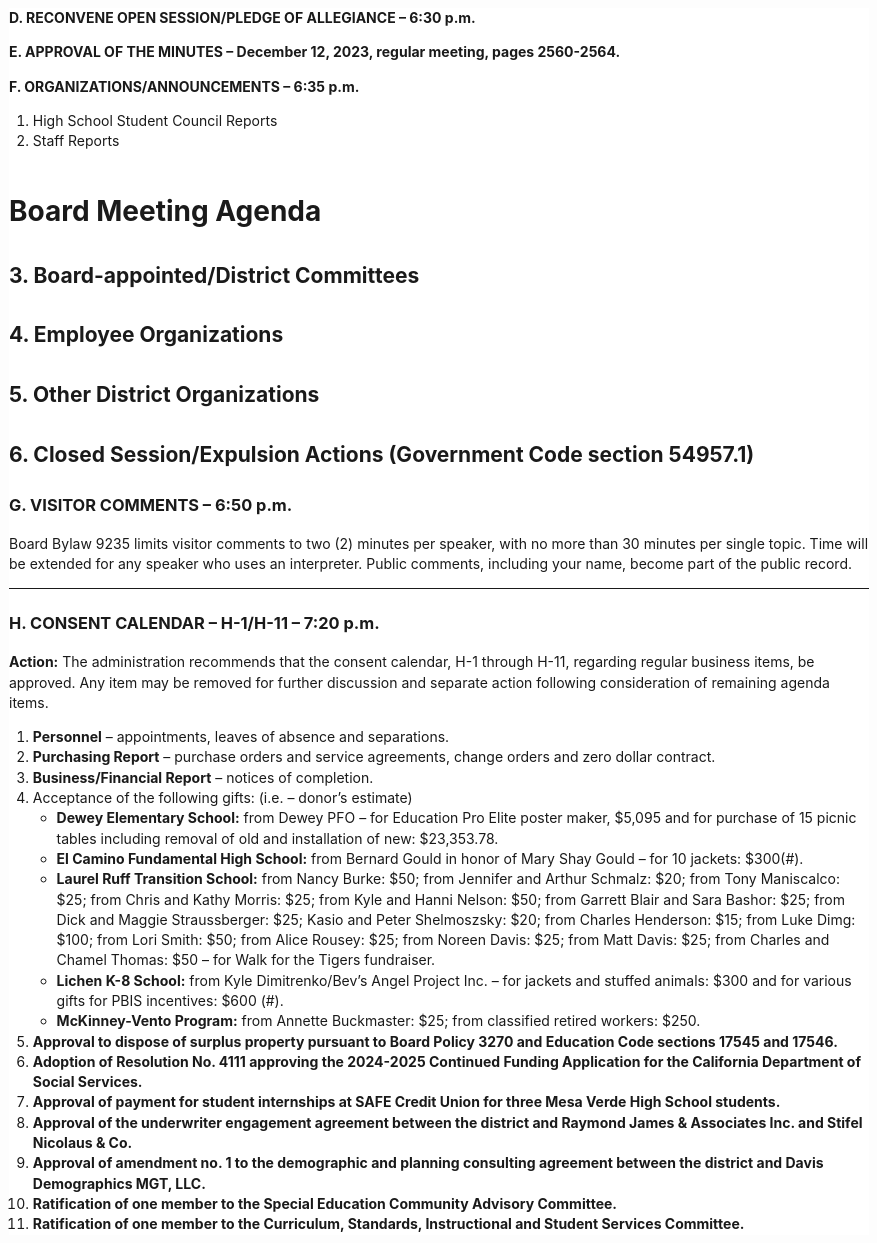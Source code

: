 **D. RECONVENE OPEN SESSION/PLEDGE OF ALLEGIANCE – 6:30 p.m.**  

**E. APPROVAL OF THE MINUTES – December 12, 2023, regular meeting, pages 2560-2564.**  

**F. ORGANIZATIONS/ANNOUNCEMENTS – 6:35 p.m.**  
1. High School Student Council Reports  
2. Staff Reports  

# Board Meeting Agenda

## 3. Board-appointed/District Committees  
## 4. Employee Organizations  
## 5. Other District Organizations  
## 6. Closed Session/Expulsion Actions (Government Code section 54957.1)  

### G. VISITOR COMMENTS – 6:50 p.m.  
Board Bylaw 9235 limits visitor comments to two (2) minutes per speaker, with no more than 30 minutes per single topic. Time will be extended for any speaker who uses an interpreter. Public comments, including your name, become part of the public record.

---

### H. CONSENT CALENDAR – H-1/H-11 – 7:20 p.m.  
**Action:** The administration recommends that the consent calendar, H-1 through H-11, regarding regular business items, be approved. Any item may be removed for further discussion and separate action following consideration of remaining agenda items.

1. **Personnel** – appointments, leaves of absence and separations.  
2. **Purchasing Report** – purchase orders and service agreements, change orders and zero dollar contract.  
3. **Business/Financial Report** – notices of completion.  
4. Acceptance of the following gifts: (i.e. – donor’s estimate)  
   - **Dewey Elementary School:** from Dewey PFO – for Education Pro Elite poster maker, $5,095 and for purchase of 15 picnic tables including removal of old and installation of new: $23,353.78.  
   - **El Camino Fundamental High School:** from Bernard Gould in honor of Mary Shay Gould – for 10 jackets: $300(#).  
   - **Laurel Ruff Transition School:** from Nancy Burke: $50; from Jennifer and Arthur Schmalz: $20; from Tony Maniscalco: $25; from Chris and Kathy Morris: $25; from Kyle and Hanni Nelson: $50; from Garrett Blair and Sara Bashor: $25; from Dick and Maggie Straussberger: $25; Kasio and Peter Shelmoszsky: $20; from Charles Henderson: $15; from Luke Dimg: $100; from Lori Smith: $50; from Alice Rousey: $25; from Noreen Davis: $25; from Matt Davis: $25; from Charles and Chamel Thomas: $50 – for Walk for the Tigers fundraiser.  
   - **Lichen K-8 School:** from Kyle Dimitrenko/Bev’s Angel Project Inc. – for jackets and stuffed animals: $300 and for various gifts for PBIS incentives: $600 (#).  
   - **McKinney-Vento Program:** from Annette Buckmaster: $25; from classified retired workers: $250.  
5. **Approval to dispose of surplus property pursuant to Board Policy 3270 and Education Code sections 17545 and 17546.**  
6. **Adoption of Resolution No. 4111 approving the 2024-2025 Continued Funding Application for the California Department of Social Services.**  
7. **Approval of payment for student internships at SAFE Credit Union for three Mesa Verde High School students.**  
8. **Approval of the underwriter engagement agreement between the district and Raymond James & Associates Inc. and Stifel Nicolaus & Co.**  
9. **Approval of amendment no. 1 to the demographic and planning consulting agreement between the district and Davis Demographics MGT, LLC.**  
10. **Ratification of one member to the Special Education Community Advisory Committee.**  
11. **Ratification of one member to the Curriculum, Standards, Instructional and Student Services Committee.**  
